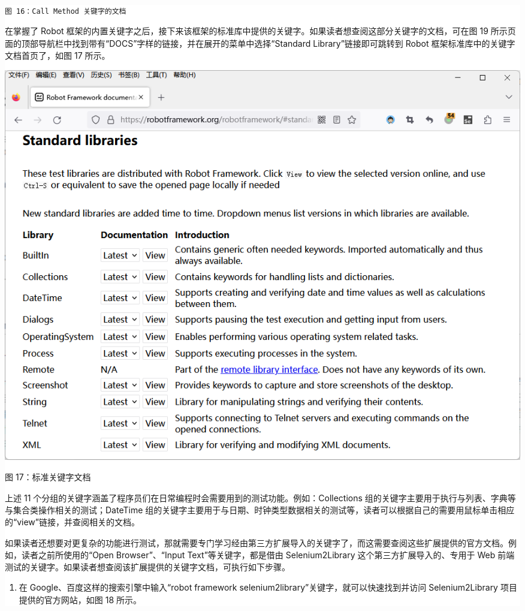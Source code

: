     图 16：Call Method 关键字的文档

在掌握了 Robot 框架的内置关键字之后，接下来该框架的标准库中提供的关键字。如果读者想查阅这部分关键字的文档，可在图 19 所示页面的顶部导航栏中找到带有“DOCS”字样的链接，并在展开的菜单中选择“Standard Library”链接即可跳转到 Robot 框架标准库中的关键字文档首页了，如图 17 所示。

![图 17](./img/3-32.png)

图 17：标准关键字文档

上述 11 个分组的关键字涵盖了程序员们在日常编程时会需要用到的测试功能。例如：Collections 组的关键字主要用于执行与列表、字典等与集合类操作相关的测试；DateTime 组的关键字主要用于与日期、时钟类型数据相关的测试等，读者可以根据自己的需要用鼠标单击相应的“view”链接，并查阅相关的文档。

如果读者还想要对更复杂的功能进行测试，那就需要专门学习经由第三方扩展导入的关键字了，而这需要查阅这些扩展提供的官方文档。例如，读者之前所使用的“Open Browser”、“Input Text”等关键字，都是借由 Selenium2Library 这个第三方扩展导入的、专用于 Web 前端测试的关键字。如果读者想查阅该扩展提供的关键字文档，可执行如下步骤。

1. 在 Google、百度这样的搜索引擎中输入“robot framework selenium2library”关键字，就可以快速找到并访问 Selenium2Library 项目提供的官方网站，如图 18 所示。

